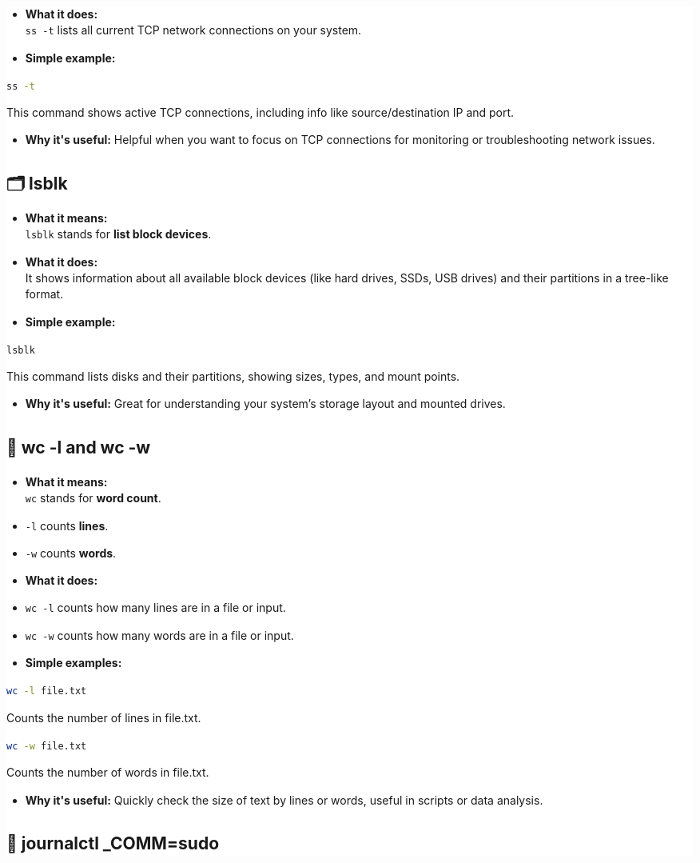 - **What it does:**  
`ss -t` lists all current TCP network connections on your system.

- **Simple example:**  
```bash
ss -t
```
This command shows active TCP connections, including info like source/destination IP and port.

- **Why it's useful:**
Helpful when you want to focus on TCP connections for monitoring or troubleshooting network issues.

## 🗂️ lsblk

- **What it means:**  
`lsblk` stands for **list block devices**.

- **What it does:**  
It shows information about all available block devices (like hard drives, SSDs, USB drives) and their partitions in a tree-like format.

- **Simple example:**  
```bash
lsblk
```
This command lists disks and their partitions, showing sizes, types, and mount points.

- **Why it's useful:**
Great for understanding your system’s storage layout and mounted drives.

## 🔢 wc -l and wc -w

- **What it means:**  
`wc` stands for **word count**.  
- `-l` counts **lines**.  
- `-w` counts **words**.

- **What it does:**  
- `wc -l` counts how many lines are in a file or input.  
- `wc -w` counts how many words are in a file or input.

- **Simple examples:**  
```bash
wc -l file.txt
```
Counts the number of lines in file.txt.
```bash
wc -w file.txt
```
Counts the number of words in file.txt.

- **Why it's useful:**
Quickly check the size of text by lines or words, useful in scripts or data analysis.

## 📜 journalctl _COMM=sudo
